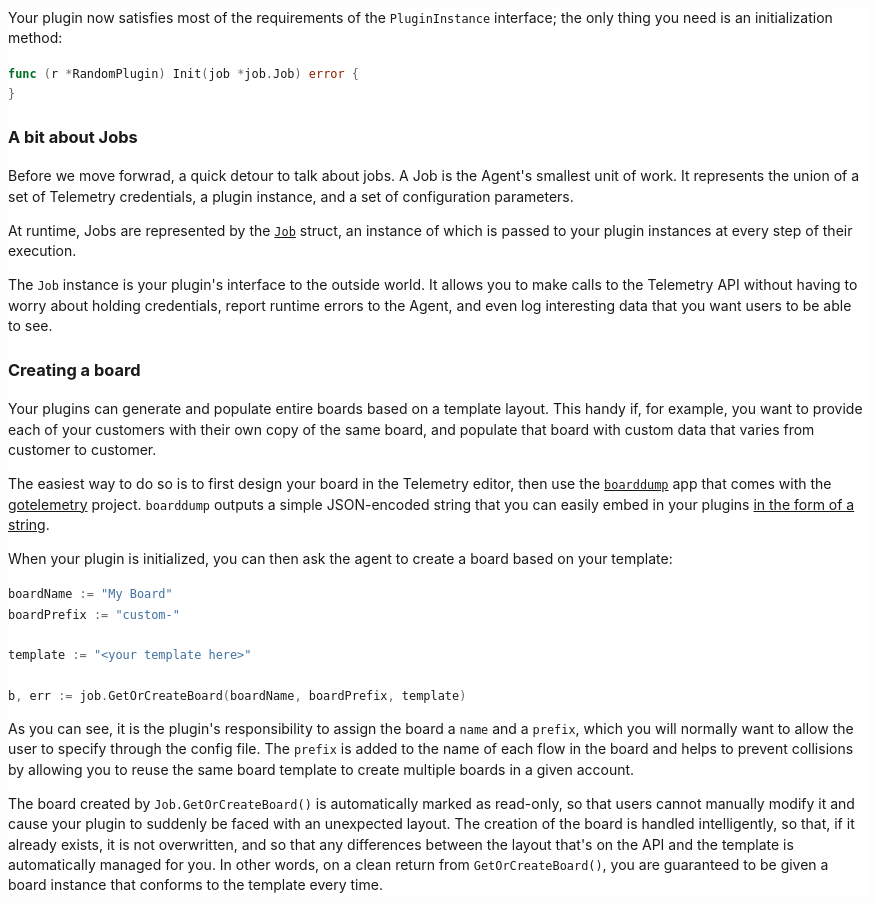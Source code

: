 Your plugin now satisfies most of the requirements of the `PluginInstance` interface; the only thing you need is an initialization method:

```go
func (r *RandomPlugin) Init(job *job.Job) error {
}
```

### A bit about Jobs

Before we move forwrad, a quick detour to talk about jobs. A Job is the Agent's smallest unit of work. It represents the union of a set of Telemetry credentials, a plugin instance, and a set of configuration parameters.

At runtime, Jobs are represented by the [`Job`](http://godoc.org/github.com/telemetryapp/gotelemetry_agent/agent/job#Job) struct, an instance of which is passed to your plugin instances at every step of their execution.

The `Job` instance is your plugin's interface to the outside world. It allows you to make calls to the Telemetry API without having to worry about holding credentials, report runtime errors to the Agent, and even log interesting data that you want users to be able to see.

### Creating a board

Your plugins can generate and populate entire boards based on a template layout. This handy if, for example, you want to provide each of your customers with their own copy of the same board, and populate that board with custom data that varies from customer to customer.

The easiest way to do so is to first design your board in the Telemetry editor, then use the [`boarddump`](https://github.com/telemetryapp/gotelemetry/tree/master/boarddump) app that comes with the [gotelemetry](https://github.com/telemetryapp/gotelemetry) project. `boarddump` outputs a simple JSON-encoded string that you can easily embed in your plugins [in the form of a string](https://github.com/telemetryapp/gotelemetry_agent/blob/master/plugin/random.go#L60).

When your plugin is initialized, you can then ask the agent to create a board based on your template:

```go
boardName := "My Board"
boardPrefix := "custom-"

template := "<your template here>"

b, err := job.GetOrCreateBoard(boardName, boardPrefix, template)
```

As you can see, it is the plugin's responsibility to assign the board a `name` and a `prefix`, which you will normally want to allow the user to specify through the config file. The `prefix` is added to the name of each flow in the board and helps to prevent collisions by allowing you to reuse the same board template to create multiple boards in a given account.

The board created by `Job.GetOrCreateBoard()` is automatically marked as read-only, so that users cannot manually modify it and cause your plugin to suddenly be faced with an unexpected layout. The creation of the board is handled intelligently, so that, if it already exists, it is not overwritten, and so that any differences between the layout that's on the API and the template is automatically managed for you. In other words, on a clean return from `GetOrCreateBoard()`, you are guaranteed to be given a board instance that conforms to the template every time.
